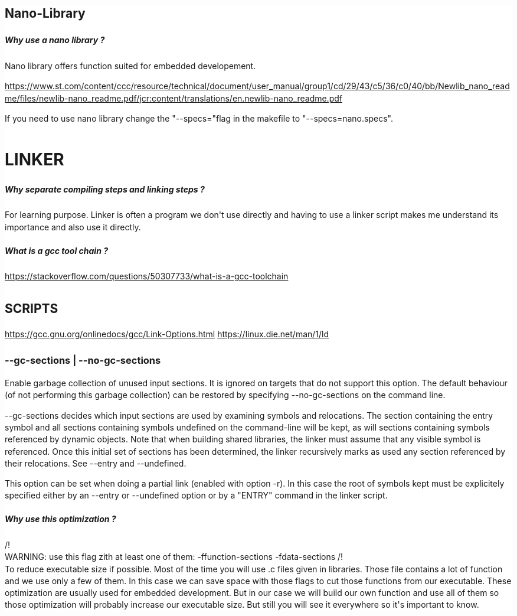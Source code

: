 ## Nano-Library
##### Why use a nano library ?
Nano library offers function suited for embedded developement.

https://www.st.com/content/ccc/resource/technical/document/user_manual/group1/cd/29/43/c5/36/c0/40/bb/Newlib_nano_readme/files/newlib-nano_readme.pdf/jcr:content/translations/en.newlib-nano_readme.pdf

If you need to use nano library change the "--specs="flag in the makefile to
"--specs=nano.specs".

# LINKER

##### Why separate compiling steps and linking steps ?
For learning purpose. Linker is often a program we don't use directly and
having to use a linker script makes me understand its importance and also use 
it directly.

##### What is a gcc tool chain ?
https://stackoverflow.com/questions/50307733/what-is-a-gcc-toolchain

## SCRIPTS

https://gcc.gnu.org/onlinedocs/gcc/Link-Options.html
https://linux.die.net/man/1/ld

### --gc-sections | --no-gc-sections
Enable garbage collection of unused input sections. It is ignored on targets
that do not support this option. The default behaviour (of not performing this
garbage collection) can be restored by specifying --no-gc-sections on the
command line.

--gc-sections decides which input sections are used by examining symbols and
relocations. The section containing the entry symbol and all sections
containing symbols undefined on the command-line will be kept, as will sections
containing symbols referenced by dynamic objects. Note that when building shared
libraries, the linker must assume that any visible symbol is referenced. Once
this initial set of sections has been determined, the linker recursively marks
as used any section referenced by their relocations. See --entry and --undefined.

This option can be set when doing a partial link (enabled with option -r). In
this case the root of symbols kept must be explicitely specified either by an
--entry or --undefined option or by a "ENTRY" command in the linker script. 


##### Why use this optimization ?
/!\
WARNING: use this flag zith at least one of them:
-ffunction-sections
-fdata-sections
/!\
To reduce executable size if possible.
Most of the time you will use .c files given in libraries. Those file contains
a lot of function and we use only a few of them. In this case we can save space
with those flags to cut those functions from our executable.
These optimization are usually used for embedded development. But in our case
we will build our own function and use all of them so those optimization will
probably increase our executable size. But still you will see it everywhere so it's important to know.
